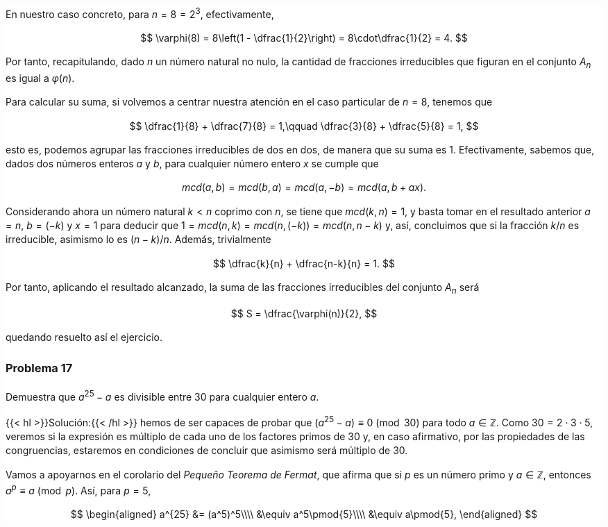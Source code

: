 En nuestro caso concreto, para $n=8=2^3$, efectivamente,

$$
\varphi(8) = 8\left(1 - \dfrac{1}{2}\right) = 8\cdot\dfrac{1}{2} = 4.
$$

Por tanto, recapitulando, dado $n$ un número natural no nulo, la cantidad de fracciones irreducibles que figuran en el conjunto $A_n$ es igual a $\varphi(n)$.

Para calcular su suma, si volvemos a centrar nuestra atención en el caso particular de $n=8$, tenemos que

$$
\dfrac{1}{8} + \dfrac{7}{8} = 1,\qquad \dfrac{3}{8} + \dfrac{5}{8} = 1,
$$

esto es, podemos agrupar las fracciones irreducibles de dos en dos, de manera que su suma es $1$. Efectivamente, sabemos que, dados dos números enteros $a$ y $b$, para cualquier número entero $x$ se cumple que

$$
mcd(a,b) = mcd(b,a) = mcd(a,-b) = mcd(a,b+ax).
$$

Considerando ahora un número natural $k<n$ coprimo con $n$, se tiene que $mcd(k,n)=1$, y basta tomar en el resultado anterior $a=n$, $b=(-k)$ y $x=1$ para deducir que $1 = mcd(n,k) = mcd(n,(-k))= mcd(n,n-k)$ y, así, concluimos que si la fracción $k / n$ es irreducible, asimismo lo es $(n - k) / n$. Además, trivialmente 

$$
\dfrac{k}{n} + \dfrac{n-k}{n} = 1.
$$  

Por tanto, aplicando el resultado alcanzado, la suma de las fracciones irreducibles del conjunto $A_n$ será 

$$
S = \dfrac{\varphi(n)}{2},
$$ 

quedando resuelto así el ejercicio.

### Problema 17

Demuestra que $a^{25} - a$ es divisible entre $30$ para cualquier entero $a$.

{{< hl >}}Solución:{{< /hl >}} hemos de ser capaces de probar que $(a^{25} - a)\equiv 0\pmod{30}$ para todo $a\in\mathbb{Z}$. Como $30=2\cdot3\cdot5$, veremos si la expresión es múltiplo de cada uno de los factores primos de $30$ y, en caso afirmativo, por las propiedades de las congruencias, estaremos en condiciones de concluir que asimismo será múltiplo de $30$.

Vamos a apoyarnos en el corolario del *Pequeño Teorema de Fermat*, que afirma que si $p$ es un número primo y $a\in\mathbb{Z}$, entonces $a^p\equiv a\pmod{p}$. Así, para $p=5$,

$$
\begin{aligned}
a^{25} &= (a^5)^5\\\\ &\equiv a^5\pmod{5}\\\\ &\equiv a\pmod{5},
\end{aligned}
$$
